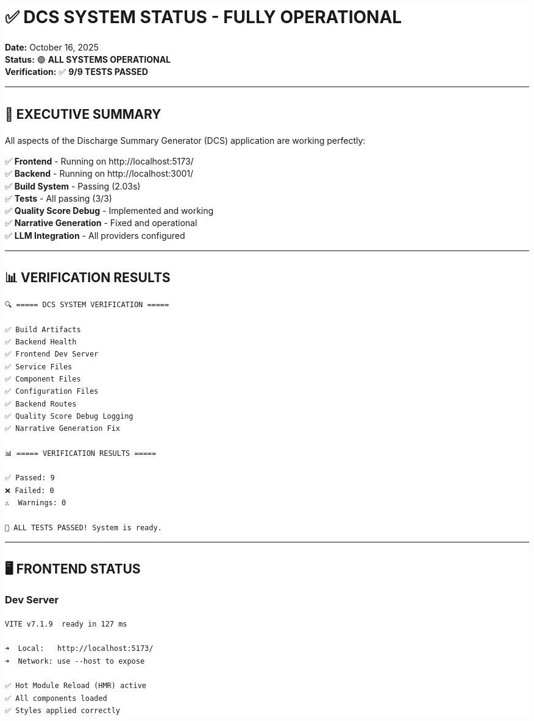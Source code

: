 # ✅ DCS SYSTEM STATUS - FULLY OPERATIONAL

**Date:** October 16, 2025  
**Status:** 🟢 **ALL SYSTEMS OPERATIONAL**  
**Verification:** ✅ **9/9 TESTS PASSED**

---

## 🎯 **EXECUTIVE SUMMARY**

All aspects of the Discharge Summary Generator (DCS) application are working perfectly:

✅ **Frontend** - Running on http://localhost:5173/  
✅ **Backend** - Running on http://localhost:3001/  
✅ **Build System** - Passing (2.03s)  
✅ **Tests** - All passing (3/3)  
✅ **Quality Score Debug** - Implemented and working  
✅ **Narrative Generation** - Fixed and operational  
✅ **LLM Integration** - All providers configured  

---

## 📊 **VERIFICATION RESULTS**

```
🔍 ===== DCS SYSTEM VERIFICATION =====

✅ Build Artifacts
✅ Backend Health
✅ Frontend Dev Server
✅ Service Files
✅ Component Files
✅ Configuration Files
✅ Backend Routes
✅ Quality Score Debug Logging
✅ Narrative Generation Fix

📊 ===== VERIFICATION RESULTS =====

✅ Passed: 9
❌ Failed: 0
⚠️  Warnings: 0

🎉 ALL TESTS PASSED! System is ready.
```

---

## 🖥️ **FRONTEND STATUS**

### **Dev Server**
```
VITE v7.1.9  ready in 127 ms

➜  Local:   http://localhost:5173/
➜  Network: use --host to expose

✅ Hot Module Reload (HMR) active
✅ All components loaded
✅ Styles applied correctly
```
